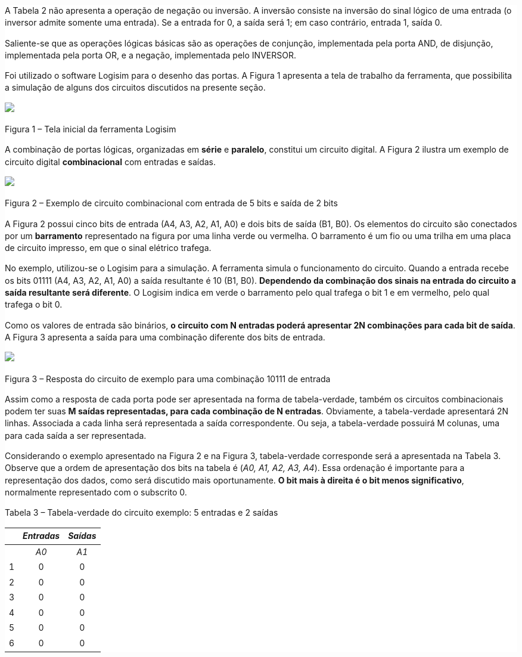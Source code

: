 A Tabela 2 não apresenta a operação de negação ou inversão. A inversão consiste na inversão do sinal lógico de uma entrada (o inversor admite somente uma entrada). Se a entrada for 0, a saída será 1; em caso contrário, entrada 1, saída 0.

Saliente-se que as operações lógicas básicas são as operações de conjunção, implementada pela porta AND, de disjunção, implementada pela porta OR, e a negação, implementada pelo INVERSOR.

Foi utilizado o software Logisim para o desenho das portas. A Figura 1 apresenta a tela de trabalho da ferramenta, que possibilita a simulação de alguns dos circuitos discutidos na presente seção.

![](Aspose.Words.7974c329-796f-4922-9c28-a34de34e7e49.007.png)

Figura 1 – Tela inicial da ferramenta Logisim

A combinação de portas lógicas, organizadas em **série** e **paralelo**, constitui um circuito digital. A Figura 2 ilustra um exemplo de circuito digital **combinacional** com entradas e saídas.

![](Aspose.Words.7974c329-796f-4922-9c28-a34de34e7e49.008.png)

Figura 2 – Exemplo de circuito combinacional com entrada de 5 bits e saída de 2 bits

A Figura 2 possui cinco bits de entrada (A4, A3, A2, A1, A0) e dois bits de saída (B1, B0). Os elementos do circuito são conectados por um **barramento** representado na figura por uma linha verde ou vermelha. O barramento é um fio ou uma trilha em uma placa de circuito impresso, em que o sinal elétrico trafega.

No exemplo, utilizou-se o Logisim para a simulação. A ferramenta simula o funcionamento do circuito. Quando a entrada recebe os bits 01111 (A4, A3, A2, A1, A0) a saída resultante é 10 (B1, B0). **Dependendo da combinação dos sinais na entrada do circuito a saída resultante será diferente**. O Logisim indica em verde o barramento pelo qual trafega o bit 1 e em vermelho, pelo qual trafega o bit 0.

Como os valores de entrada são binários, **o circuito com N entradas poderá apresentar 2N combinações para cada bit de saída**.  A Figura 3 apresenta a saída para uma combinação diferente dos bits de entrada.

![](Aspose.Words.7974c329-796f-4922-9c28-a34de34e7e49.009.png)

Figura 3 – Resposta do circuito de exemplo para uma combinação 10111 de entrada

Assim como a resposta de cada porta pode ser apresentada na forma de tabela-verdade, também os circuitos combinacionais podem ter suas **M saídas representadas, para cada combinação de N entradas**. Obviamente, a tabela-verdade apresentará 2N linhas. Associada a cada linha será representada a saída correspondente. Ou seja, a tabela-verdade possuirá M colunas, uma para cada saída a ser representada.

Considerando o exemplo apresentado na Figura 2 e na Figura 3, tabela-verdade corresponde será a apresentada na Tabela 3. Observe que a ordem de apresentação dos bits na tabela é (*A0, A1, A2, A3, A4*). Essa ordenação é importante para a representação dos dados, como será discutido mais oportunamente. **O bit mais à direita é o bit menos significativo**, normalmente representado com o subscrito 0.


Tabela 3 – Tabela-verdade do circuito exemplo: 5 entradas e 2 saídas

||***Entradas***|***Saídas***|
| - | :-: | :-: |
||*A0*|*A1*|*A2*|*A3*|*A4*|*B0*|*B1*|
|1|0|0|0|0|0|0|1|
|2|0|0|0|0|1|0|1|
|3|0|0|0|1|0|0|1|
|4|0|0|0|1|1|0|1|
|5|0|0|1|0|0|0|1|
|6|0|0|1|0|1|0|1|